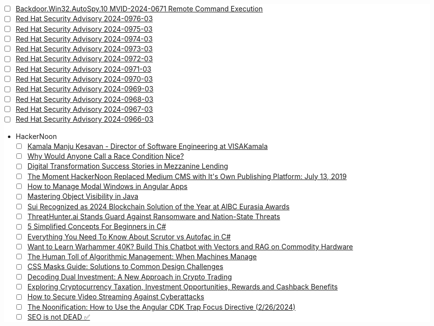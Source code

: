   - [ ] [Backdoor.Win32.AutoSpy.10 MVID-2024-0671 Remote Command Execution](https://packetstormsecurity.com/files/177284/MVID-2024-0671.txt)
  - [ ] [Red Hat Security Advisory 2024-0976-03](https://packetstormsecurity.com/files/177283/RHSA-2024-0976-03.txt)
  - [ ] [Red Hat Security Advisory 2024-0975-03](https://packetstormsecurity.com/files/177282/RHSA-2024-0975-03.txt)
  - [ ] [Red Hat Security Advisory 2024-0974-03](https://packetstormsecurity.com/files/177281/RHSA-2024-0974-03.txt)
  - [ ] [Red Hat Security Advisory 2024-0973-03](https://packetstormsecurity.com/files/177280/RHSA-2024-0973-03.txt)
  - [ ] [Red Hat Security Advisory 2024-0972-03](https://packetstormsecurity.com/files/177279/RHSA-2024-0972-03.txt)
  - [ ] [Red Hat Security Advisory 2024-0971-03](https://packetstormsecurity.com/files/177278/RHSA-2024-0971-03.txt)
  - [ ] [Red Hat Security Advisory 2024-0970-03](https://packetstormsecurity.com/files/177277/RHSA-2024-0970-03.txt)
  - [ ] [Red Hat Security Advisory 2024-0969-03](https://packetstormsecurity.com/files/177276/RHSA-2024-0969-03.txt)
  - [ ] [Red Hat Security Advisory 2024-0968-03](https://packetstormsecurity.com/files/177275/RHSA-2024-0968-03.txt)
  - [ ] [Red Hat Security Advisory 2024-0967-03](https://packetstormsecurity.com/files/177274/RHSA-2024-0967-03.txt)
  - [ ] [Red Hat Security Advisory 2024-0966-03](https://packetstormsecurity.com/files/177273/RHSA-2024-0966-03.txt)
- HackerNoon
  - [ ] [Kamala Manju Kesavan - Director of Software Engineering at VISAKamala](https://hackernoon.com/kamala-manju-kesavan-director-of-software-engineering-at-visakamala?source=rss)
  - [ ] [Why Would Anyone Call a Race Condition Nice?](https://hackernoon.com/why-would-anyone-call-a-race-condition-nice?source=rss)
  - [ ] [Digital Transformation Success Stories in Mezzanine Lending](https://hackernoon.com/digital-transformation-success-stories-in-mezzanine-lending?source=rss)
  - [ ] [The Moment HackerNoon Replaced Medium CMS with It's Own Publishing Platform: July 13, 2019](https://hackernoon.com/the-moment-hackernoon-replaced-medium-cms-with-its-own-publishing-platform-july-13-2019?source=rss)
  - [ ] [How to Manage Modal Windows in Angular Apps](https://hackernoon.com/how-to-manage-modal-windows-in-angular-apps?source=rss)
  - [ ] [Mastering Object Visibility in Java](https://hackernoon.com/mastering-object-visibility-in-java?source=rss)
  - [ ] [Sui Recognized as 2024 Blockchain Solution of the Year at AIBC Eurasia Awards](https://hackernoon.com/sui-recognized-as-2024-blockchain-solution-of-the-year-at-aibc-eurasia-awards?source=rss)
  - [ ] [ThreatHunter.ai Stands Guard Against Ransomware and Nation-State Threats](https://hackernoon.com/threathunterai-stands-guard-against-ransomware-and-nation-state-threats?source=rss)
  - [ ] [5 Simplified Concepts For Beginners in C#](https://hackernoon.com/5-simplified-concepts-for-beginners-in-c?source=rss)
  - [ ] [Everything You Need To Know About Scrutor vs Autofac in C#](https://hackernoon.com/everything-you-need-to-know-about-scrutor-vs-autofac-in-c?source=rss)
  - [ ] [Want to Learn Warhammer 40K? Build This Chatbot with Vectors and RAG on Commodity Hardware](https://hackernoon.com/want-to-learn-warhammer-40k-build-this-chatbot-with-vectors-and-rag-on-commodity-hardware?source=rss)
  - [ ] [The Human Toll of Algorithmic Management: When Machines Manage](https://hackernoon.com/the-human-toll-of-algorithmic-management-when-machines-manage?source=rss)
  - [ ] [CSS Masks Guide: Solutions to Common Design Challenges](https://hackernoon.com/css-masks-guide-solutions-to-common-design-challenges?source=rss)
  - [ ] [Decoding Dual Investment: A New Approach in Crypto Trading](https://hackernoon.com/decoding-dual-investment-a-new-approach-in-crypto-trading?source=rss)
  - [ ] [Exploring Cryptocurrency Taxation, Investment Opportunities, Rewards and Cashback Benefits](https://hackernoon.com/exploring-cryptocurrency-taxation-investment-opportunities-rewards-and-cashback-benefits?source=rss)
  - [ ] [How to Secure Video Streaming Against Cyberattacks](https://hackernoon.com/how-to-secure-video-streaming-against-cyberattacks?source=rss)
  - [ ] [The Noonification: How to Use the Angular CDK Trap Focus Directive (2/26/2024)](https://hackernoon.com/2-26-2024-noonification?source=rss)
  - [ ] [SEO is not DEAD ✅](https://hackernoon.com/seo-is-not-dead?source=rss)